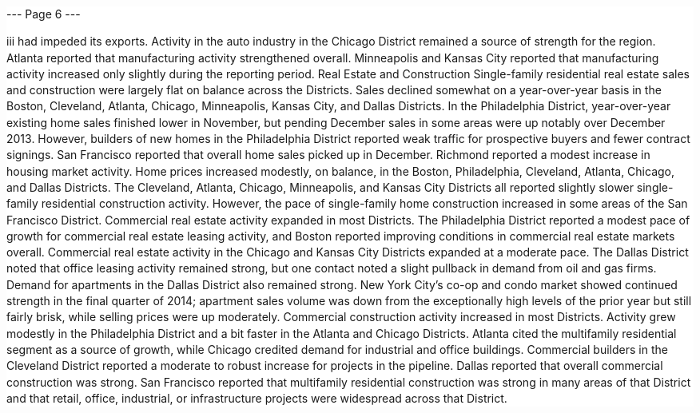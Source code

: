 --- Page 6 ---

iii
had impeded its exports. Activity in the auto industry in the Chicago District remained a source of
strength for the region. Atlanta reported that manufacturing activity strengthened overall. Minneapolis
and Kansas City reported that manufacturing activity increased only slightly during the reporting period.
Real Estate and Construction
Single-family residential real estate sales and construction were largely flat on balance across the
Districts. Sales declined somewhat on a year-over-year basis in the Boston, Cleveland, Atlanta, Chicago,
Minneapolis, Kansas City, and Dallas Districts. In the Philadelphia District, year-over-year existing
home sales finished lower in November, but pending December sales in some areas were up notably over
December 2013. However, builders of new homes in the Philadelphia District reported weak traffic for
prospective buyers and fewer contract signings. San Francisco reported that overall home sales picked up
in December. Richmond reported a modest increase in housing market activity. Home prices increased
modestly, on balance, in the Boston, Philadelphia, Cleveland, Atlanta, Chicago, and Dallas Districts. The
Cleveland, Atlanta, Chicago, Minneapolis, and Kansas City Districts all reported slightly slower single-
family residential construction activity. However, the pace of single-family home construction increased
in some areas of the San Francisco District.
Commercial real estate activity expanded in most Districts. The Philadelphia District reported a
modest pace of growth for commercial real estate leasing activity, and Boston reported improving
conditions in commercial real estate markets overall. Commercial real estate activity in the Chicago and
Kansas City Districts expanded at a moderate pace. The Dallas District noted that office leasing activity
remained strong, but one contact noted a slight pullback in demand from oil and gas firms. Demand for
apartments in the Dallas District also remained strong. New York City’s co-op and condo market showed
continued strength in the final quarter of 2014; apartment sales volume was down from the exceptionally
high levels of the prior year but still fairly brisk, while selling prices were up moderately. Commercial
construction activity increased in most Districts. Activity grew modestly in the Philadelphia District and
a bit faster in the Atlanta and Chicago Districts. Atlanta cited the multifamily residential segment as a
source of growth, while Chicago credited demand for industrial and office buildings. Commercial
builders in the Cleveland District reported a moderate to robust increase for projects in the pipeline.
Dallas reported that overall commercial construction was strong. San Francisco reported that multifamily
residential construction was strong in many areas of that District and that retail, office, industrial, or
infrastructure projects were widespread across that District.
